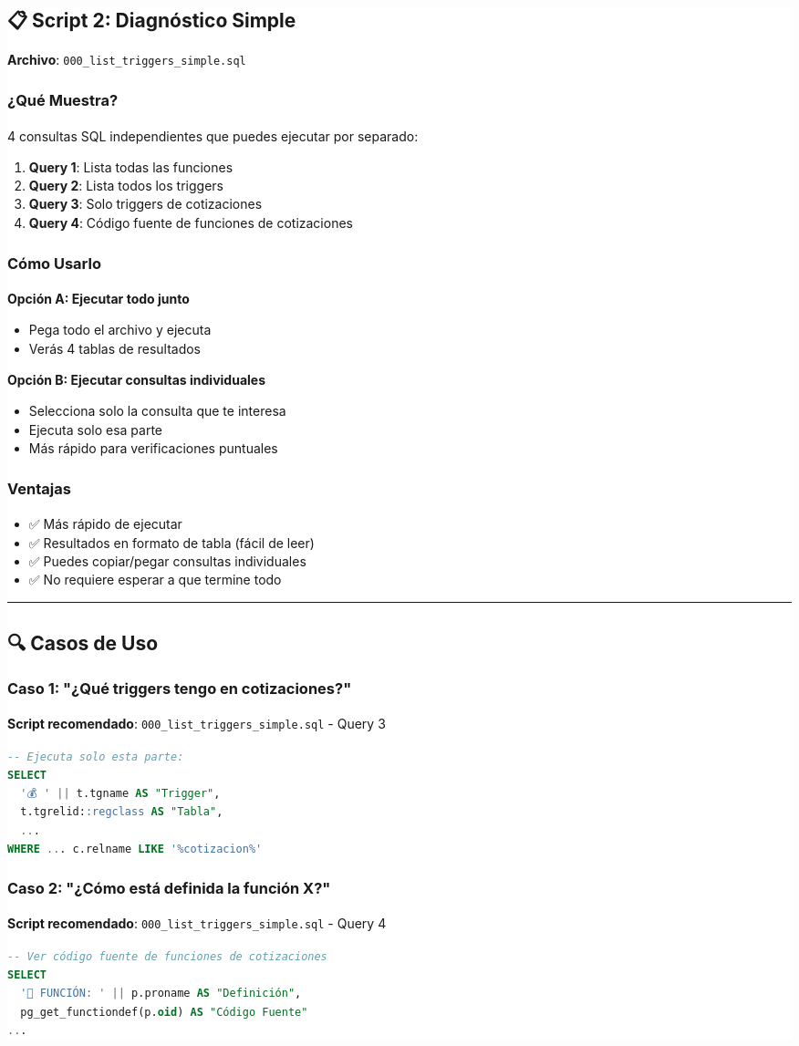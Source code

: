 
## 📋 Script 2: Diagnóstico Simple
**Archivo**: `000_list_triggers_simple.sql`

### ¿Qué Muestra?

4 consultas SQL independientes que puedes ejecutar por separado:

1. **Query 1**: Lista todas las funciones
2. **Query 2**: Lista todos los triggers
3. **Query 3**: Solo triggers de cotizaciones
4. **Query 4**: Código fuente de funciones de cotizaciones

### Cómo Usarlo

**Opción A: Ejecutar todo junto**
- Pega todo el archivo y ejecuta
- Verás 4 tablas de resultados

**Opción B: Ejecutar consultas individuales**
- Selecciona solo la consulta que te interesa
- Ejecuta solo esa parte
- Más rápido para verificaciones puntuales

### Ventajas
- ✅ Más rápido de ejecutar
- ✅ Resultados en formato de tabla (fácil de leer)
- ✅ Puedes copiar/pegar consultas individuales
- ✅ No requiere esperar a que termine todo

---

## 🔍 Casos de Uso

### Caso 1: "¿Qué triggers tengo en cotizaciones?"
**Script recomendado**: `000_list_triggers_simple.sql` - Query 3
```sql
-- Ejecuta solo esta parte:
SELECT 
  '💰 ' || t.tgname AS "Trigger",
  t.tgrelid::regclass AS "Tabla",
  ...
WHERE ... c.relname LIKE '%cotizacion%'
```

### Caso 2: "¿Cómo está definida la función X?"
**Script recomendado**: `000_list_triggers_simple.sql` - Query 4
```sql
-- Ver código fuente de funciones de cotizaciones
SELECT 
  '📜 FUNCIÓN: ' || p.proname AS "Definición",
  pg_get_functiondef(p.oid) AS "Código Fuente"
...
```
